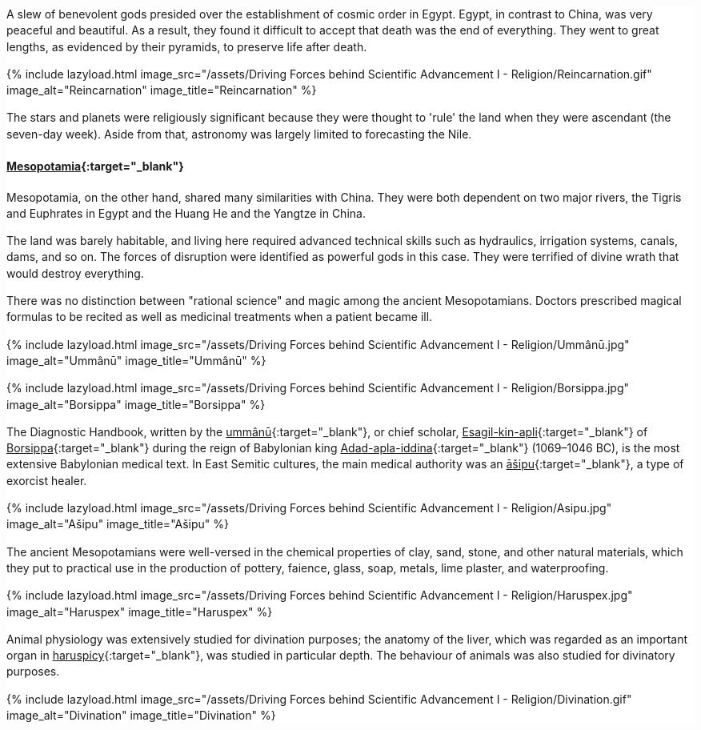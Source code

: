 A slew of benevolent gods presided over the establishment of cosmic order in Egypt. Egypt, in contrast to China, was very peaceful and beautiful. As a result, they found it difficult to accept that death was the end of everything. They went to great lengths, as evidenced by their pyramids, to preserve life after death.

{% include lazyload.html image_src="/assets/Driving Forces behind Scientific Advancement I - Religion/Reincarnation.gif" image_alt="Reincarnation" image_title="Reincarnation" %}

The stars and planets were religiously significant because they were thought to 'rule' the land when they were ascendant (the seven-day week). Aside from that, astronomy was largely limited to forecasting the Nile. 

#### [Mesopotamia](https://en.wikipedia.org/wiki/Mesopotamia){:target="_blank"}

Mesopotamia, on the other hand, shared many similarities with China. They were both dependent on two major rivers, the Tigris and Euphrates in Egypt and the Huang He and the Yangtze in China.

The land was barely habitable, and living here required advanced technical skills such as hydraulics, irrigation systems, canals, dams, and so on. The forces of disruption were identified as powerful gods in this case. They were terrified of divine wrath that would destroy everything. 

There was no distinction between "rational science" and magic among the ancient Mesopotamians. Doctors prescribed magical formulas to be recited as well as medicinal treatments when a patient became ill.

{% include lazyload.html image_src="/assets/Driving Forces behind Scientific Advancement I - Religion/Ummânū.jpg" image_alt="Ummânū" image_title="Ummânū" %}

{% include lazyload.html image_src="/assets/Driving Forces behind Scientific Advancement I - Religion/Borsippa.jpg" image_alt="Borsippa" image_title="Borsippa" %}

The Diagnostic Handbook, written by the [ummânū](https://en.wikipedia.org/wiki/Apkallu){:target="_blank"}, or chief scholar, [Esagil-kin-apli](https://en.wikipedia.org/wiki/Esagil-kin-apli){:target="_blank"} of [Borsippa](https://en.wikipedia.org/wiki/Borsippa){:target="_blank"} during the reign of Babylonian king [Adad-apla-iddina](https://en.wikipedia.org/wiki/Adad-apla-iddina){:target="_blank"} (1069–1046 BC), is the most extensive Babylonian medical text. In East Semitic cultures, the main medical authority was an [āšipu](https://en.wikipedia.org/wiki/A%C5%A1ipu){:target="_blank"}, a type of exorcist healer. 

{% include lazyload.html image_src="/assets/Driving Forces behind Scientific Advancement I - Religion/Asipu.jpg" image_alt="Ašipu" image_title="Ašipu" %}

The ancient Mesopotamians were well-versed in the chemical properties of clay, sand, stone, and other natural materials, which they put to practical use in the production of pottery, faience, glass, soap, metals, lime plaster, and waterproofing.

{% include lazyload.html image_src="/assets/Driving Forces behind Scientific Advancement I - Religion/Haruspex.jpg" image_alt="Haruspex" image_title="Haruspex" %}

Animal physiology was extensively studied for divination purposes; the anatomy of the liver, which was regarded as an important organ in [haruspicy](https://en.wikipedia.org/wiki/Haruspex){:target="_blank"}, was studied in particular depth. The behaviour of animals was also studied for divinatory purposes. 

{% include lazyload.html image_src="/assets/Driving Forces behind Scientific Advancement I - Religion/Divination.gif" image_alt="Divination" image_title="Divination" %}
